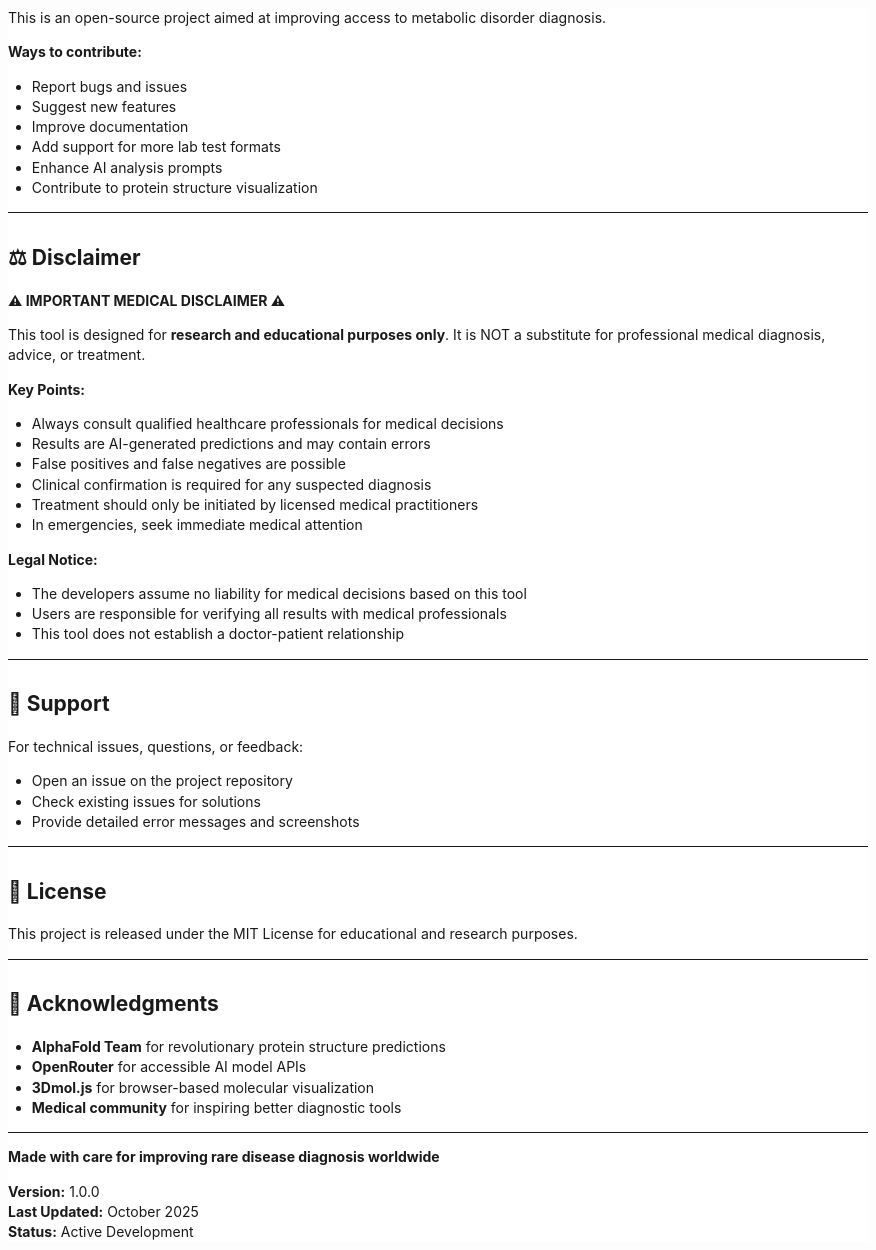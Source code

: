 This is an open-source project aimed at improving access to metabolic disorder diagnosis.

**Ways to contribute:**
- Report bugs and issues
- Suggest new features
- Improve documentation
- Add support for more lab test formats
- Enhance AI analysis prompts
- Contribute to protein structure visualization

---

## ⚖️ Disclaimer

**⚠️ IMPORTANT MEDICAL DISCLAIMER ⚠️**

This tool is designed for **research and educational purposes only**. It is NOT a substitute for professional medical diagnosis, advice, or treatment.

**Key Points:**
- Always consult qualified healthcare professionals for medical decisions
- Results are AI-generated predictions and may contain errors
- False positives and false negatives are possible
- Clinical confirmation is required for any suspected diagnosis
- Treatment should only be initiated by licensed medical practitioners
- In emergencies, seek immediate medical attention

**Legal Notice:**
- The developers assume no liability for medical decisions based on this tool
- Users are responsible for verifying all results with medical professionals
- This tool does not establish a doctor-patient relationship

---

## 📧 Support

For technical issues, questions, or feedback:
- Open an issue on the project repository
- Check existing issues for solutions
- Provide detailed error messages and screenshots

---

## 📄 License

This project is released under the MIT License for educational and research purposes.

---

## 🌟 Acknowledgments

- **AlphaFold Team** for revolutionary protein structure predictions
- **OpenRouter** for accessible AI model APIs
- **3Dmol.js** for browser-based molecular visualization
- **Medical community** for inspiring better diagnostic tools

---

**Made with care for improving rare disease diagnosis worldwide**

**Version:** 1.0.0  
**Last Updated:** October 2025  
**Status:** Active Development